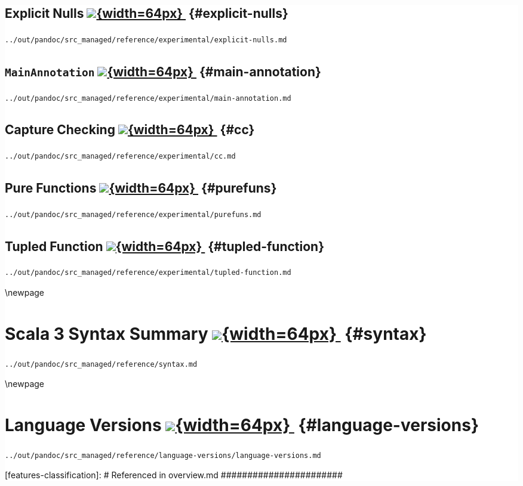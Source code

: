 ## Explicit Nulls [![](../out/pandoc/images/external.png){width=64px}&nbsp;](https://docs.scala-lang.org/scala3/reference/experimental/explicit-nulls.html) {#explicit-nulls}
```{.include shift-heading-level-by=1}
../out/pandoc/src_managed/reference/experimental/explicit-nulls.md
```

## `MainAnnotation` [![](../out/pandoc/images/external.png){width=64px}&nbsp;](https://docs.scala-lang.org/scala3/reference/experimental/main-annotation.html) {#main-annotation}
```{.include shift-heading-level-by=1}
../out/pandoc/src_managed/reference/experimental/main-annotation.md
```

## Capture Checking [![](../out/pandoc/images/external.png){width=64px}&nbsp;](https://docs.scala-lang.org/scala3/reference/experimental/cc.html) {#cc}
```{.include shift-heading-level-by=1}
../out/pandoc/src_managed/reference/experimental/cc.md
```

## Pure Functions [![](../out/pandoc/images/external.png){width=64px}&nbsp;](https://docs.scala-lang.org/scala3/reference/experimental/purefuns.html) {#purefuns}
```{.include shift-heading-level-by=1}
../out/pandoc/src_managed/reference/experimental/purefuns.md
```

## Tupled Function [![](../out/pandoc/images/external.png){width=64px}&nbsp;](https://docs.scala-lang.org/scala3/reference/experimental/tupled-function.html) {#tupled-function}
```{.include shift-heading-level-by=1}
../out/pandoc/src_managed/reference/experimental/tupled-function.md
```

[syntax]: ####################################################################

\newpage
# Scala 3 Syntax Summary [![](../out/pandoc/images/external.png){width=64px}&nbsp;](https://docs.scala-lang.org/scala3/reference/syntax.html) {#syntax}
```{.include shift-heading-level-by=1}
../out/pandoc/src_managed/reference/syntax.md
```

[language-versions]: #########################################################

\newpage
# Language Versions [![](../out/pandoc/images/external.png){width=64px}&nbsp;](https://docs.scala-lang.org/scala3/reference/language-versions/index.html) {#language-versions}
```{.include}
../out/pandoc/src_managed/reference/language-versions/language-versions.md
```


[new-types]: #################################################################
[enums]: #####################################################################
[contextual-abstractions]: ###################################################
[metaprogramming]: ###########################################################
[other-new-features]: ########################################################
[changed-features]: ##########################################################
[dropped-features]: ##########################################################
[experimental]: ##############################################################
[appendix]: ##################################################################
[features-classification]: # Referenced in overview.md #######################